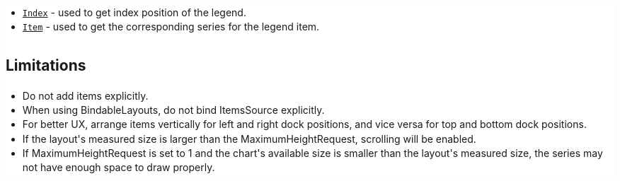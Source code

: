 * [`Index`](https://help.syncfusion.com/cr/maui/Syncfusion.Maui.Core.ILegendItem.html#Syncfusion_Maui_Core_ILegendItem_Index) - used to get index position of the legend.
* [`Item`](https://help.syncfusion.com/cr/maui/Syncfusion.Maui.Core.ILegendItem.html#Syncfusion_Maui_Core_ILegendItem_Item) - used to get the corresponding series for the legend item.

## Limitations
* Do not add items explicitly.
* When using BindableLayouts, do not bind ItemsSource explicitly.
* For better UX, arrange items vertically for left and right dock positions, and vice versa for top and bottom dock positions.
* If the layout's measured size is larger than the MaximumHeightRequest, scrolling will be enabled.
* If MaximumHeightRequest is set to 1 and the chart's available size is smaller than the layout's measured size, the series may not have enough space to draw properly.
